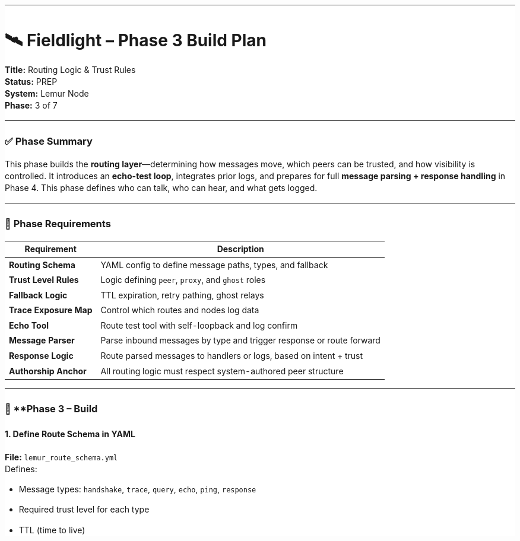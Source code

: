 
---

# 🛰 **Fieldlight – Phase 3 Build Plan**

**Title:** Routing Logic & Trust Rules  
**Status:** PREP  
**System:** Lemur Node  
**Phase:** 3 of 7

---

### ✅ **Phase Summary**

This phase builds the **routing layer**—determining how messages move, which peers can be trusted, and how visibility is controlled. It introduces an **echo-test loop**, integrates prior logs, and prepares for full **message parsing + response handling** in Phase 4. This phase defines who can talk, who can hear, and what gets logged.

---

### 🧩 **Phase Requirements**

|Requirement|Description|
|---|---|
|**Routing Schema**|YAML config to define message paths, types, and fallback|
|**Trust Level Rules**|Logic defining `peer`, `proxy`, and `ghost` roles|
|**Fallback Logic**|TTL expiration, retry pathing, ghost relays|
|**Trace Exposure Map**|Control which routes and nodes log data|
|**Echo Tool**|Route test tool with self-loopback and log confirm|
|**Message Parser**|Parse inbound messages by type and trigger response or route forward|
|**Response Logic**|Route parsed messages to handlers or logs, based on intent + trust|
|**Authorship Anchor**|All routing logic must respect system-authored peer structure|

---

### 🔧 **Phase 3 – Build 

#### 1. Define Route Schema in YAML

**File:** `lemur_route_schema.yml`  
Defines:

- Message types: `handshake`, `trace`, `query`, `echo`, `ping`, `response`
    
- Required trust level for each type
    
- TTL (time to live)
    